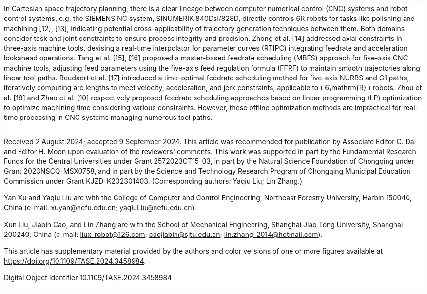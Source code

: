 In Cartesian space trajectory planning, there is a clear lineage between computer numerical control (CNC) systems and robot control systems, e.g. the SIEMENS NC system, SINUMERIK 840Dsl/828D, directly controls 6R robots for tasks like polishing and machining [12], [13], indicating potential cross-applicability of trajectory generation techniques between them. Both domains consider task and joint constraints to ensure process integrity and precision. Zhong et al. [14] addressed axial constraints in three-axis machine tools, devising a real-time interpolator for parameter curves (RTIPC) integrating feedrate and acceleration lookahead operations. Tang et al. [15], [16] proposed a master-based feedrate scheduling (MBFS) approach for five-axis CNC machine tools, adjusting feed parameters using the five-axis feed regulation formula (FFRF) to maintain smooth trajectories along linear tool paths. Beudaert et al. [17] introduced a time-optimal feedrate scheduling method for five-axis NURBS and G1 paths, iteratively computing arc lengths to meet velocity, acceleration, and jerk constraints, applicable to \( 6\mathrm{R} \) robots. Zhou et al. [18] and Zhao et al. [10] respectively proposed feedrate scheduling approaches based on linear programming (LP) optimization to optimize machining time considering various constraints. However, these offline optimization methods are impractical for real-time processing in CNC systems managing numerous tool paths.

---



Received 2 August 2024; accepted 9 September 2024. This article was recommended for publication by Associate Editor C. Dai and Editor H. Moon upon evaluation of the reviewers' comments. This work was supported in part by the Fundamental Research Funds for the Central Universities under Grant 2572023CT15-03, in part by the Natural Science Foundation of Chongqing under Grant 2023NSCQ-MSX0758, and in part by the Science and Technology Research Program of Chongqing Municipal Education Commission under Grant KJZD-K202301403. (Corresponding authors: Yaqiu Liu; Lin Zhang.)

Yan Xu and Yaqiu Liu are with the College of Computer and Control Engineering, Northeast Forestry University, Harbin 150040, China (e-mail: xuyan@nefu.edu.cn; yaqiuLiu@nefu.edu.cn).

Xun Liu, Jiabin Cao, and Lin Zhang are with the School of Mechanical Engineering, Shanghai Jiao Tong University, Shanghai 200240, China (e-mail: liux_robot@126.com; caojiabin@sjtu.edu.cn; lin.zhang_2014@hotmail.com).

This article has supplementary material provided by the authors and color versions of one or more figures available at https://doi.org/10.1109/TASE.2024.3458984.

Digital Object Identifier 10.1109/TASE.2024.3458984



---







